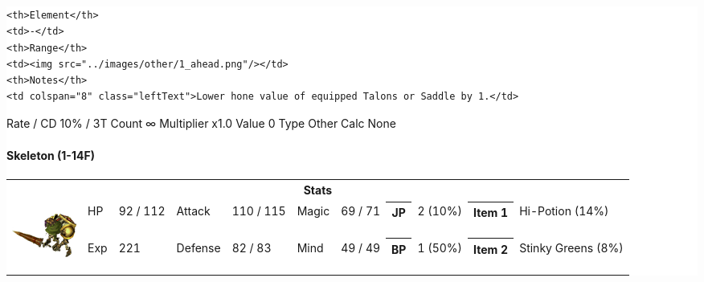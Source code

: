     <th>Element</th>
    <td>-</td>
    <th>Range</th>
    <td><img src="../images/other/1_ahead.png"/></td>
    <th>Notes</th>
    <td colspan="8" class="leftText">Lower hone value of equipped Talons or Saddle by 1.</td>
  </tr>
  <tr>
    <th>Rate / CD</th>
    <td colspan="2">10% / 3T</td>
    <th>Count</th>
    <td>∞</td>
    <th>Multiplier</th>
    <td>x1.0</td>
    <th>Value</th>
    <td>0</td>
    <th>Type</th>
    <td class="leftText">Other</td>
    <th>Calc</th>
    <td class="leftText">None</td>
  </tr>
</table>

#### Skeleton (1-14F)

<table class="buddyOverview">
  <tr class="noPad">
    <th colspan="13" class="highlightGreen">Stats</th>
  </tr>
  <tr>
    <td rowspan="4"><img src="../images/chars/skeleton.png"/></td>
    <td class="hp">HP</td>
    <td>92 <span class="hard">/ 112</span></td>
    <td class="atk">Attack</td>
    <td>110 <span class="hard">/ 115</span></td>
    <td class="mag">Magic</td>
    <td>69 <span class="hard">/ 71</span></td>
    <th>JP</th>
    <td>2 (10%)</td>
    <th>Item 1</th>
    <td colspan="3">Hi-Potion (14%)</td>
  </tr>
  <tr>
    <td class="sp">Exp</td>
    <td>221</td>
    <td class="def">Defense</td>
    <td>82 <span class="hard">/ 83</span></td>
    <td class="mnd">Mind</td>
    <td>49 <span class="hard">/ 49</span></td>
    <th>BP</th>
    <td>1 (50%)</td>
    <th>Item 2</th>
    <td colspan="3">Stinky Greens (8%)</td>
  </tr>